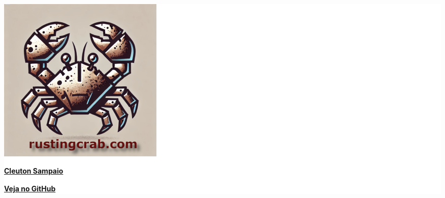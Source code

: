 <img src="../../rusting-crab-logo.png" height=300>

[**Cleuton Sampaio**](https://linkedin.com/in/cleutonsampaio)

[**Veja no GitHub**](https://https://github.com/cleuton/rustingcrab/tree/main/code_samples/leetcode)
